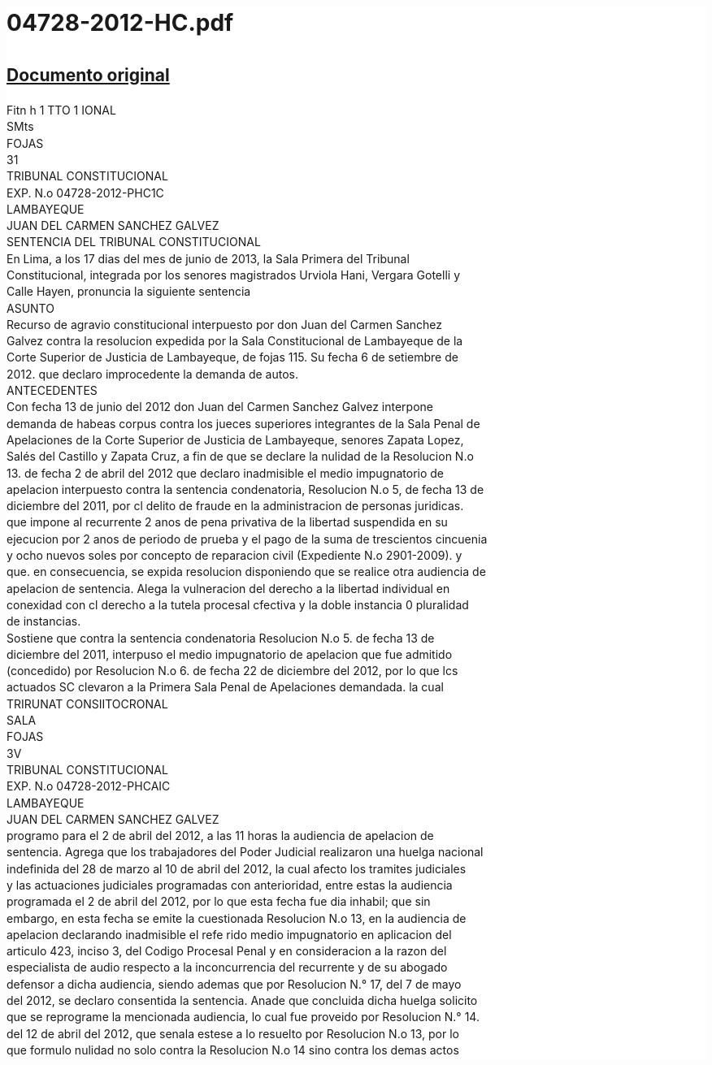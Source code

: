 
04728-2012-HC.pdf
=================
  
[Documento original](https://tc.gob.pe/jurisprudencia/2014/04728-2012-HC.pdf)  
---  
Fitn h 1 TTO 1 IONAL  
SMts  
FOJAS  
31  
TRIBUNAL CONSTITUCIONAL  
EXP. N.o 04728-2012-PHC1C  
LAMBAYEQUE  
JUAN DEL CARMEN SANCHEZ GALVEZ  
SENTENCIA DEL TRIBUNAL CONSTITUCIONAL  
En Lima, a los 17 dias del mes de junio de 2013, la Sala Primera del Tribunal  
Constitucional, integrada por los senores magistrados Urviola Hani, Vergara Gotelli y  
Calle Hayen, pronuncia la siguiente sentencia  
ASUNTO  
Recurso de agravio constitucional interpuesto por don Juan del Carmen Sanchez  
Galvez contra la resolucion expedida por la Sala Constitucional de Lambayeque de la  
Corte Superior de Justicia de Lambayeque, de fojas 115. Su fecha 6 de setiembre de  
2012. que declaro improcedente la demanda de autos.  
ANTECEDENTES  
Con fecha 13 de junio del 2012 don Juan del Carmen Sanchez Galvez interpone  
demanda de habeas corpus contra los jueces superiores integrantes de la Sala Penal de  
Apelaciones de la Corte Superior de Justicia de Lambayeque, senores Zapata Lopez,  
Salés del Castillo y Zapata Cruz, a fin de que se declare la nulidad de la Resolucion N.o  
13. de fecha 2 de abril del 2012 que declaro inadmisible el medio impugnatorio de  
apelacion interpuesto contra la sentencia condenatoria, Resolucion N.o 5, de fecha 13 de  
diciembre del 2011, por cl delito de fraude en la administracion de personas juridicas.  
que impone al recurrente 2 anos de pena privativa de la libertad suspendida en su  
ejecucion por 2 anos de periodo de prueba y el pago de la suma de trescientos cincuenia  
y ocho nuevos soles por concepto de reparacion civil (Expediente N.o 2901-2009). y  
que. en consecuencia, se expida resolucion disponiendo que se realice otra audiencia de  
apelacion de sentencia. Alega la vulneracion del derecho a la libertad individual en  
conexidad con cl derecho a la tutela procesal cfectiva y la doble instancia 0 pluralidad  
de instancias.  
Sostiene que contra la sentencia condenatoria Resolucion N.o 5. de fecha 13 de  
diciembre del 2011, interpuso el medio impugnatorio de apelacion que fue admitido  
(concedido) por Resolucion N.o 6. de fecha 22 de diciembre del 2012, por lo que lcs  
actuados SC clevaron a la Primera Sala Penal de Apelaciones demandada. la cual  
TRIRUNAT CONSIITOCRONAL  
SALA  
FOJAS  
3V  
TRIBUNAL CONSTITUCIONAL  
EXP. N.o 04728-2012-PHCAIC  
LAMBAYEQUE  
JUAN DEL CARMEN SANCHEZ GALVEZ  
programo para el 2 de abril del 2012, a las 11 horas la audiencia de apelacion de  
sentencia. Agrega que los trabajadores del Poder Judicial realizaron una huelga nacional  
indefinida del 28 de marzo al 10 de abril del 2012, la cual afecto los tramites judiciales  
y las actuaciones judiciales programadas con anterioridad, entre estas la audiencia  
programada el 2 de abril del 2012, por lo que esta fecha fue dia inhabil; que sin  
embargo, en esta fecha se emite la cuestionada Resolucion N.o 13, en la audiencia de  
apelacion declarando inadmisible el refe rido medio impugnatorio en aplicacion del  
articulo 423, inciso 3, del Codigo Procesal Penal y en consideracion a la razon del  
especialista de audio respecto a la inconcurrencia del recurrente y de su abogado  
defensor a dicha audiencia, siendo ademas que por Resolucion N.° 17, del 7 de mayo  
del 2012, se declaro consentida la sentencia. Anade que concluida dicha huelga solicito  
que se reprograme la mencionada audiencia, lo cual fue proveido por Resolucion N.° 14.  
del 12 de abril del 2012, que senala estese a lo resuelto por Resolucion N.o 13, por lo  
que formulo nulidad no solo contra la Resolucion N.o 14 sino contra los demas actos  
